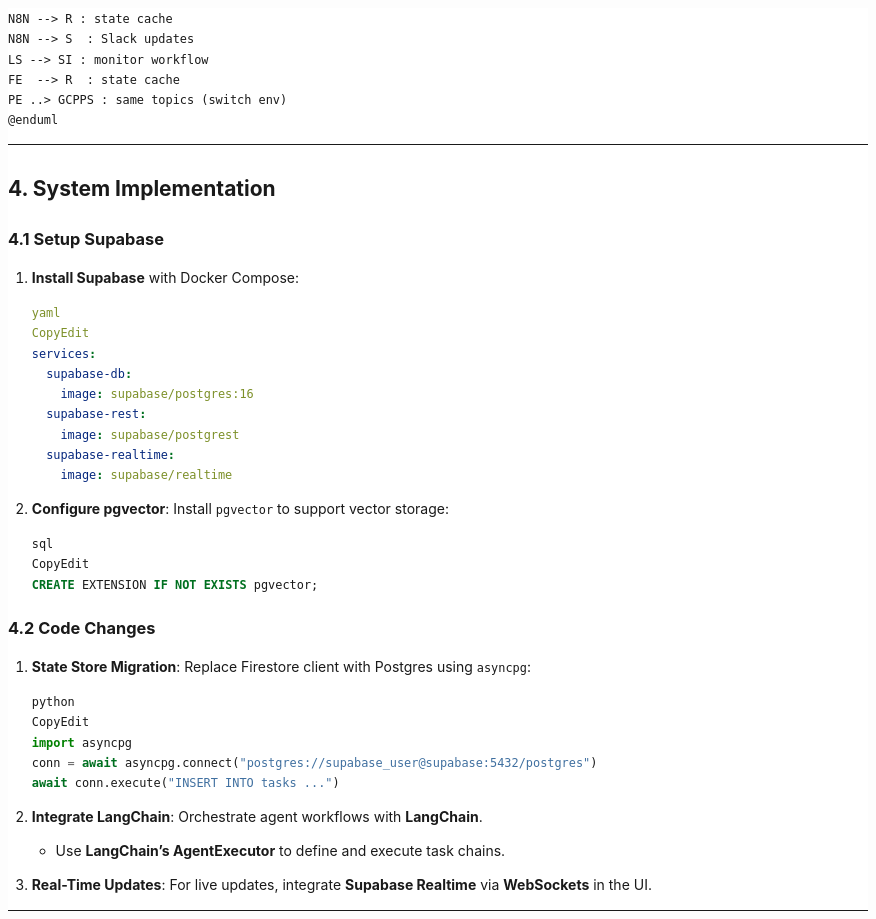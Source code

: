 ```
N8N --> R : state cache
N8N --> S  : Slack updates
LS --> SI : monitor workflow
FE  --> R  : state cache
PE ..> GCPPS : same topics (switch env)
@enduml

```

---

## **4. System Implementation**

### **4.1 Setup Supabase**

1. **Install Supabase** with Docker Compose:

    ```yaml
    yaml
    CopyEdit
    services:
      supabase-db:
        image: supabase/postgres:16
      supabase-rest:
        image: supabase/postgrest
      supabase-realtime:
        image: supabase/realtime

    ```

2. **Configure pgvector**: Install `pgvector` to support vector storage:

    ```sql
    sql
    CopyEdit
    CREATE EXTENSION IF NOT EXISTS pgvector;

    ```


### **4.2 Code Changes**

1. **State Store Migration**: Replace Firestore client with Postgres using `asyncpg`:

    ```python
    python
    CopyEdit
    import asyncpg
    conn = await asyncpg.connect("postgres://supabase_user@supabase:5432/postgres")
    await conn.execute("INSERT INTO tasks ...")

    ```

2. **Integrate LangChain**: Orchestrate agent workflows with **LangChain**.
    - Use **LangChain’s AgentExecutor** to define and execute task chains.
3. **Real-Time Updates**: For live updates, integrate **Supabase Realtime** via **WebSockets** in the UI.

---